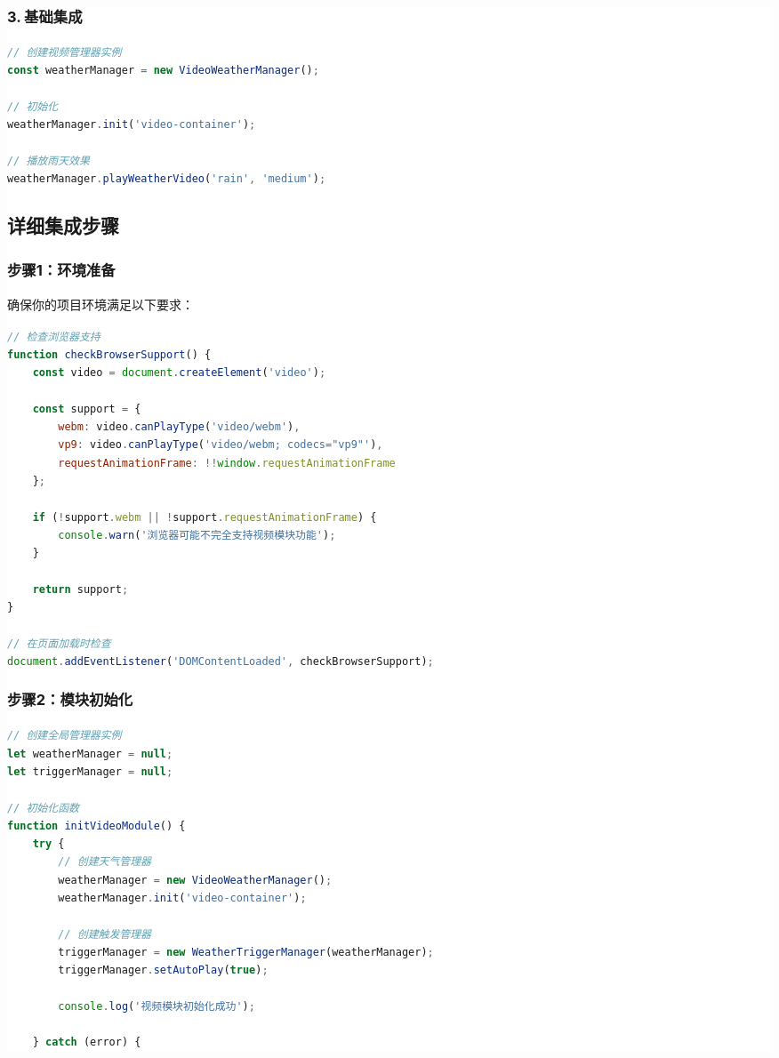 ```html
```

### 3. 基础集成

```javascript
// 创建视频管理器实例
const weatherManager = new VideoWeatherManager();

// 初始化
weatherManager.init('video-container');

// 播放雨天效果
weatherManager.playWeatherVideo('rain', 'medium');
```

## 详细集成步骤

### 步骤1：环境准备

确保你的项目环境满足以下要求：

```javascript
// 检查浏览器支持
function checkBrowserSupport() {
    const video = document.createElement('video');
    
    const support = {
        webm: video.canPlayType('video/webm'),
        vp9: video.canPlayType('video/webm; codecs="vp9"'),
        requestAnimationFrame: !!window.requestAnimationFrame
    };
    
    if (!support.webm || !support.requestAnimationFrame) {
        console.warn('浏览器可能不完全支持视频模块功能');
    }
    
    return support;
}

// 在页面加载时检查
document.addEventListener('DOMContentLoaded', checkBrowserSupport);
```

### 步骤2：模块初始化

```javascript
// 创建全局管理器实例
let weatherManager = null;
let triggerManager = null;

// 初始化函数
function initVideoModule() {
    try {
        // 创建天气管理器
        weatherManager = new VideoWeatherManager();
        weatherManager.init('video-container');
        
        // 创建触发管理器
        triggerManager = new WeatherTriggerManager(weatherManager);
        triggerManager.setAutoPlay(true);
        
        console.log('视频模块初始化成功');
        
    } catch (error) {
```